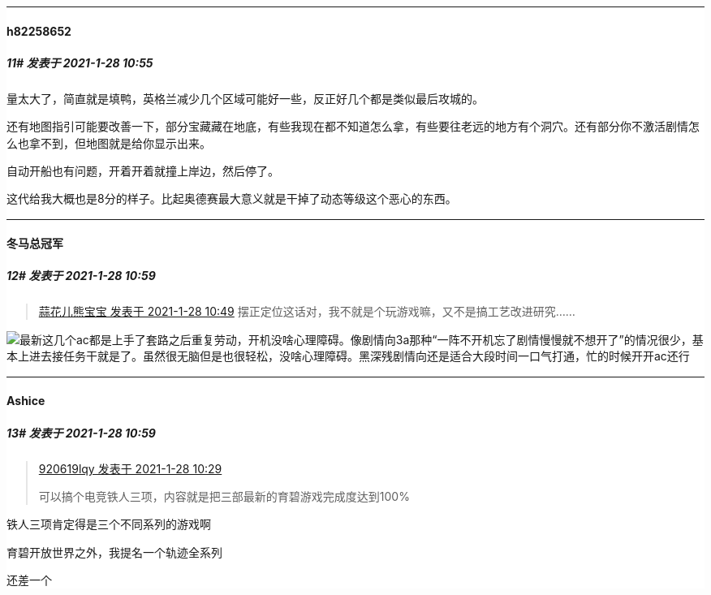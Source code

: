 





*****

####  h82258652  
##### 11#       发表于 2021-1-28 10:55




量太大了，简直就是填鸭，英格兰减少几个区域可能好一些，反正好几个都是类似最后攻城的。

还有地图指引可能要改善一下，部分宝藏藏在地底，有些我现在都不知道怎么拿，有些要往老远的地方有个洞穴。还有部分你不激活剧情怎么也拿不到，但地图就是给你显示出来。

自动开船也有问题，开着开着就撞上岸边，然后停了。


这代给我大概也是8分的样子。比起奥德赛最大意义就是干掉了动态等级这个恶心的东西。







*****

####  冬马总冠军  
##### 12#       发表于 2021-1-28 10:59



<blockquote><a href="httphttps://bbs.saraba1st.com/2b/forum.php?mod=redirect&amp;goto=findpost&amp;pid=50168275&amp;ptid=1985082" target="_blank">蒜花儿熊宝宝 发表于 2021-1-28 10:49</a>
摆正定位这话对，我不就是个玩游戏嘛，又不是搞工艺改进研究……</blockquote>
<img src="https://static.saraba1st.com/image/smiley/face2017/067.png" referrerpolicy="no-referrer">最新这几个ac都是上手了套路之后重复劳动，开机没啥心理障碍。像剧情向3a那种“一阵不开机忘了剧情慢慢就不想开了”的情况很少，基本上进去接任务干就是了。虽然很无脑但是也很轻松，没啥心理障碍。黑深残剧情向还是适合大段时间一口气打通，忙的时候开开ac还行







*****

####  Ashice  
##### 13#       发表于 2021-1-28 10:59



<blockquote><a href="httphttps://bbs.saraba1st.com/2b/forum.php?mod=redirect&amp;goto=findpost&amp;pid=50168056&amp;ptid=1985082" target="_blank">920619lqy 发表于 2021-1-28 10:29</a>

可以搞个电竞铁人三项，内容就是把三部最新的育碧游戏完成度达到100%</blockquote>
铁人三项肯定得是三个不同系列的游戏啊

育碧开放世界之外，我提名一个轨迹全系列

还差一个




